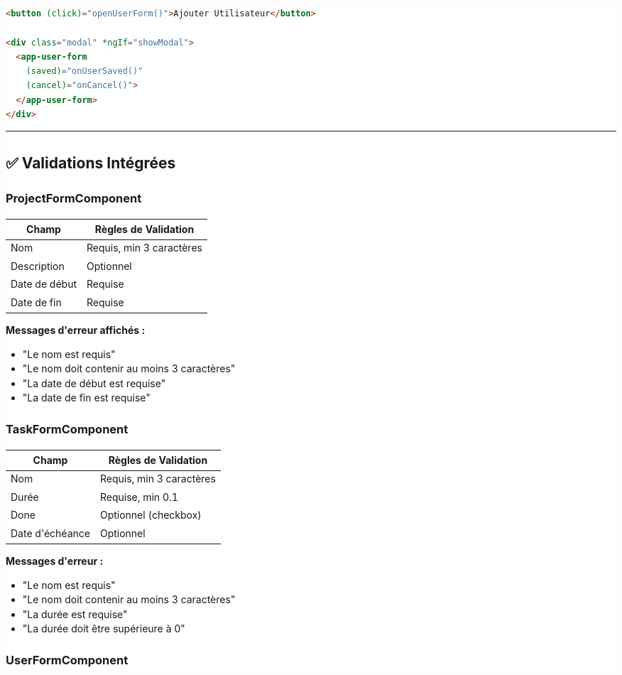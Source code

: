 ```html
<button (click)="openUserForm()">Ajouter Utilisateur</button>

<div class="modal" *ngIf="showModal">
  <app-user-form 
    (saved)="onUserSaved()"
    (cancel)="onCancel()">
  </app-user-form>
</div>
```

---

## ✅ Validations Intégrées

### ProjectFormComponent

| Champ | Règles de Validation |
|-------|---------------------|
| Nom | Requis, min 3 caractères |
| Description | Optionnel |
| Date de début | Requise |
| Date de fin | Requise |

**Messages d'erreur affichés :**
- "Le nom est requis"
- "Le nom doit contenir au moins 3 caractères"
- "La date de début est requise"
- "La date de fin est requise"

### TaskFormComponent

| Champ | Règles de Validation |
|-------|---------------------|
| Nom | Requis, min 3 caractères |
| Durée | Requise, min 0.1 |
| Done | Optionnel (checkbox) |
| Date d'échéance | Optionnel |

**Messages d'erreur :**
- "Le nom est requis"
- "Le nom doit contenir au moins 3 caractères"
- "La durée est requise"
- "La durée doit être supérieure à 0"

### UserFormComponent
